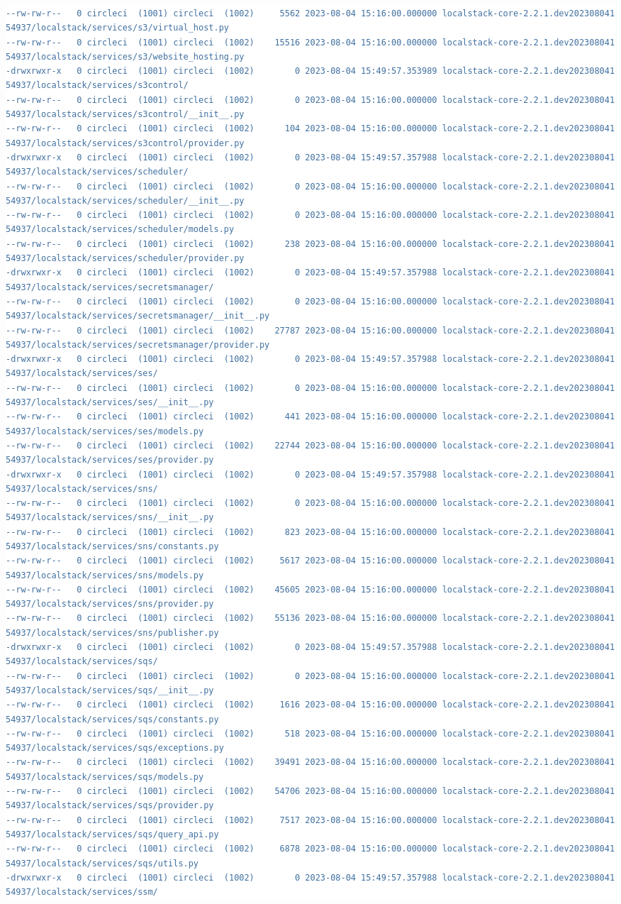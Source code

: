 ```diff
--rw-rw-r--   0 circleci  (1001) circleci  (1002)     5562 2023-08-04 15:16:00.000000 localstack-core-2.2.1.dev20230804154937/localstack/services/s3/virtual_host.py
--rw-rw-r--   0 circleci  (1001) circleci  (1002)    15516 2023-08-04 15:16:00.000000 localstack-core-2.2.1.dev20230804154937/localstack/services/s3/website_hosting.py
-drwxrwxr-x   0 circleci  (1001) circleci  (1002)        0 2023-08-04 15:49:57.353989 localstack-core-2.2.1.dev20230804154937/localstack/services/s3control/
--rw-rw-r--   0 circleci  (1001) circleci  (1002)        0 2023-08-04 15:16:00.000000 localstack-core-2.2.1.dev20230804154937/localstack/services/s3control/__init__.py
--rw-rw-r--   0 circleci  (1001) circleci  (1002)      104 2023-08-04 15:16:00.000000 localstack-core-2.2.1.dev20230804154937/localstack/services/s3control/provider.py
-drwxrwxr-x   0 circleci  (1001) circleci  (1002)        0 2023-08-04 15:49:57.357988 localstack-core-2.2.1.dev20230804154937/localstack/services/scheduler/
--rw-rw-r--   0 circleci  (1001) circleci  (1002)        0 2023-08-04 15:16:00.000000 localstack-core-2.2.1.dev20230804154937/localstack/services/scheduler/__init__.py
--rw-rw-r--   0 circleci  (1001) circleci  (1002)        0 2023-08-04 15:16:00.000000 localstack-core-2.2.1.dev20230804154937/localstack/services/scheduler/models.py
--rw-rw-r--   0 circleci  (1001) circleci  (1002)      238 2023-08-04 15:16:00.000000 localstack-core-2.2.1.dev20230804154937/localstack/services/scheduler/provider.py
-drwxrwxr-x   0 circleci  (1001) circleci  (1002)        0 2023-08-04 15:49:57.357988 localstack-core-2.2.1.dev20230804154937/localstack/services/secretsmanager/
--rw-rw-r--   0 circleci  (1001) circleci  (1002)        0 2023-08-04 15:16:00.000000 localstack-core-2.2.1.dev20230804154937/localstack/services/secretsmanager/__init__.py
--rw-rw-r--   0 circleci  (1001) circleci  (1002)    27787 2023-08-04 15:16:00.000000 localstack-core-2.2.1.dev20230804154937/localstack/services/secretsmanager/provider.py
-drwxrwxr-x   0 circleci  (1001) circleci  (1002)        0 2023-08-04 15:49:57.357988 localstack-core-2.2.1.dev20230804154937/localstack/services/ses/
--rw-rw-r--   0 circleci  (1001) circleci  (1002)        0 2023-08-04 15:16:00.000000 localstack-core-2.2.1.dev20230804154937/localstack/services/ses/__init__.py
--rw-rw-r--   0 circleci  (1001) circleci  (1002)      441 2023-08-04 15:16:00.000000 localstack-core-2.2.1.dev20230804154937/localstack/services/ses/models.py
--rw-rw-r--   0 circleci  (1001) circleci  (1002)    22744 2023-08-04 15:16:00.000000 localstack-core-2.2.1.dev20230804154937/localstack/services/ses/provider.py
-drwxrwxr-x   0 circleci  (1001) circleci  (1002)        0 2023-08-04 15:49:57.357988 localstack-core-2.2.1.dev20230804154937/localstack/services/sns/
--rw-rw-r--   0 circleci  (1001) circleci  (1002)        0 2023-08-04 15:16:00.000000 localstack-core-2.2.1.dev20230804154937/localstack/services/sns/__init__.py
--rw-rw-r--   0 circleci  (1001) circleci  (1002)      823 2023-08-04 15:16:00.000000 localstack-core-2.2.1.dev20230804154937/localstack/services/sns/constants.py
--rw-rw-r--   0 circleci  (1001) circleci  (1002)     5617 2023-08-04 15:16:00.000000 localstack-core-2.2.1.dev20230804154937/localstack/services/sns/models.py
--rw-rw-r--   0 circleci  (1001) circleci  (1002)    45605 2023-08-04 15:16:00.000000 localstack-core-2.2.1.dev20230804154937/localstack/services/sns/provider.py
--rw-rw-r--   0 circleci  (1001) circleci  (1002)    55136 2023-08-04 15:16:00.000000 localstack-core-2.2.1.dev20230804154937/localstack/services/sns/publisher.py
-drwxrwxr-x   0 circleci  (1001) circleci  (1002)        0 2023-08-04 15:49:57.357988 localstack-core-2.2.1.dev20230804154937/localstack/services/sqs/
--rw-rw-r--   0 circleci  (1001) circleci  (1002)        0 2023-08-04 15:16:00.000000 localstack-core-2.2.1.dev20230804154937/localstack/services/sqs/__init__.py
--rw-rw-r--   0 circleci  (1001) circleci  (1002)     1616 2023-08-04 15:16:00.000000 localstack-core-2.2.1.dev20230804154937/localstack/services/sqs/constants.py
--rw-rw-r--   0 circleci  (1001) circleci  (1002)      518 2023-08-04 15:16:00.000000 localstack-core-2.2.1.dev20230804154937/localstack/services/sqs/exceptions.py
--rw-rw-r--   0 circleci  (1001) circleci  (1002)    39491 2023-08-04 15:16:00.000000 localstack-core-2.2.1.dev20230804154937/localstack/services/sqs/models.py
--rw-rw-r--   0 circleci  (1001) circleci  (1002)    54706 2023-08-04 15:16:00.000000 localstack-core-2.2.1.dev20230804154937/localstack/services/sqs/provider.py
--rw-rw-r--   0 circleci  (1001) circleci  (1002)     7517 2023-08-04 15:16:00.000000 localstack-core-2.2.1.dev20230804154937/localstack/services/sqs/query_api.py
--rw-rw-r--   0 circleci  (1001) circleci  (1002)     6878 2023-08-04 15:16:00.000000 localstack-core-2.2.1.dev20230804154937/localstack/services/sqs/utils.py
-drwxrwxr-x   0 circleci  (1001) circleci  (1002)        0 2023-08-04 15:49:57.357988 localstack-core-2.2.1.dev20230804154937/localstack/services/ssm/
```